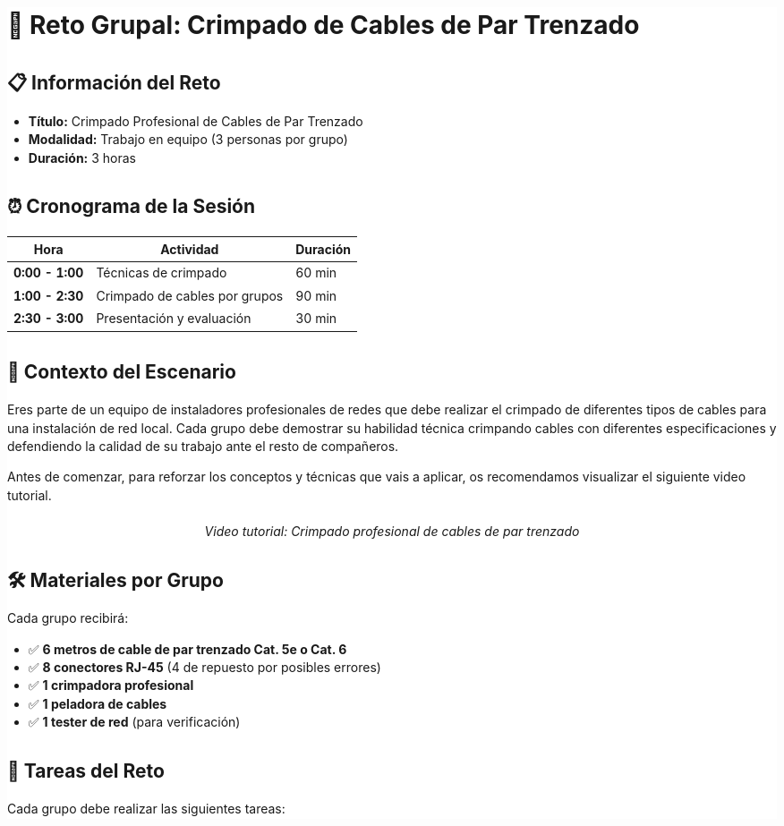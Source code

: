 # 🎯 Reto Grupal: Crimpado de Cables de Par Trenzado

## 📋 Información del Reto

- **Título:** Crimpado Profesional de Cables de Par Trenzado
- **Modalidad:** Trabajo en equipo (3 personas por grupo)
- **Duración:** 3 horas

## ⏰ Cronograma de la Sesión

| Hora | Actividad | Duración |
|------|-----------|----------|
| **0:00 - 1:00** | Técnicas de crimpado | 60 min |
| **1:00 - 2:30** | Crimpado de cables por grupos | 90 min |
| **2:30 - 3:00** | Presentación y evaluación | 30 min |

## 📖 Contexto del Escenario

Eres parte de un equipo de instaladores profesionales de redes que debe realizar el crimpado de diferentes tipos de cables para una instalación de red local. Cada grupo debe demostrar su habilidad técnica crimpando cables con diferentes especificaciones y defendiendo la calidad de su trabajo ante el resto de compañeros.

Antes de comenzar, para reforzar los conceptos y técnicas que vais a aplicar, os recomendamos visualizar el siguiente video tutorial.


<div style="text-align: center; margin: 20px 0;">
<iframe width="100%" height="400" src="https://www.youtube.com/embed/YfP84lrmlIc" title="Tutorial de Crimpado de Cable RJ-45" frameborder="0" allow="accelerometer; autoplay; clipboard-write; encrypted-media; gyroscope; picture-in-picture" allowfullscreen style="max-width: 100%;"></iframe>
<p><em>Video tutorial: Crimpado profesional de cables de par trenzado</em></p>
</div>


## 🛠️ Materiales por Grupo

Cada grupo recibirá:

- ✅ **6 metros de cable de par trenzado Cat. 5e o Cat. 6**
- ✅ **8 conectores RJ-45** (4 de repuesto por posibles errores)
- ✅ **1 crimpadora profesional**
- ✅ **1 peladora de cables**
- ✅ **1 tester de red** (para verificación)


## 📝 Tareas del Reto

Cada grupo debe realizar las siguientes tareas:
